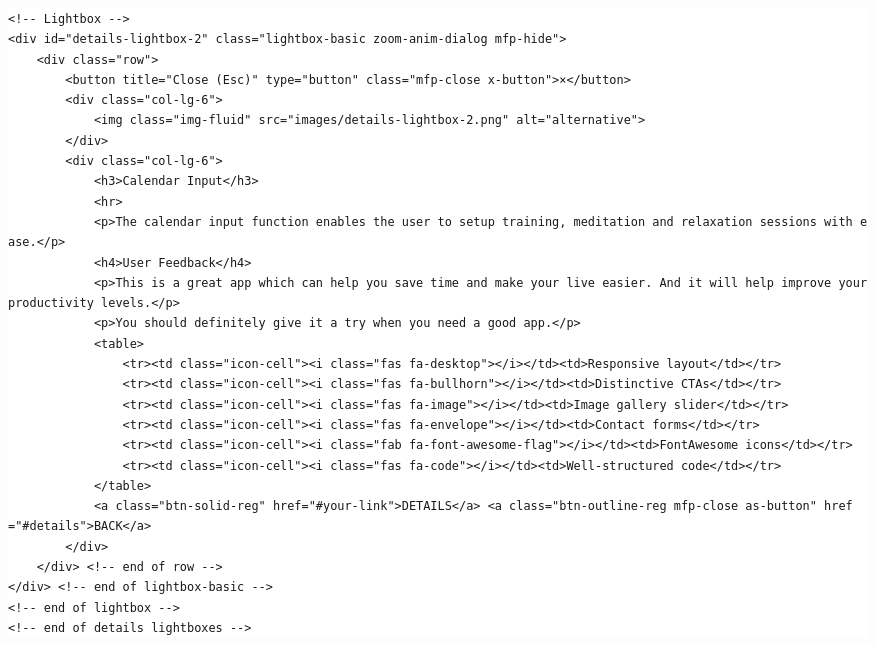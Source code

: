     <!-- Lightbox -->
    <div id="details-lightbox-2" class="lightbox-basic zoom-anim-dialog mfp-hide">
		<div class="row">
			<button title="Close (Esc)" type="button" class="mfp-close x-button">×</button>
			<div class="col-lg-6">
				<img class="img-fluid" src="images/details-lightbox-2.png" alt="alternative">
			</div>
			<div class="col-lg-6">
				<h3>Calendar Input</h3>
				<hr>
                <p>The calendar input function enables the user to setup training, meditation and relaxation sessions with ease.</p>
                <h4>User Feedback</h4>
                <p>This is a great app which can help you save time and make your live easier. And it will help improve your productivity levels.</p>
                <p>You should definitely give it a try when you need a good app.</p>
				<table>
					<tr><td class="icon-cell"><i class="fas fa-desktop"></i></td><td>Responsive layout</td></tr>
					<tr><td class="icon-cell"><i class="fas fa-bullhorn"></i></td><td>Distinctive CTAs</td></tr>
					<tr><td class="icon-cell"><i class="fas fa-image"></i></td><td>Image gallery slider</td></tr>
					<tr><td class="icon-cell"><i class="fas fa-envelope"></i></td><td>Contact forms</td></tr>
					<tr><td class="icon-cell"><i class="fab fa-font-awesome-flag"></i></td><td>FontAwesome icons</td></tr>
					<tr><td class="icon-cell"><i class="fas fa-code"></i></td><td>Well-structured code</td></tr>
				</table>
				<a class="btn-solid-reg" href="#your-link">DETAILS</a> <a class="btn-outline-reg mfp-close as-button" href="#details">BACK</a>
			</div>
		</div> <!-- end of row -->
    </div> <!-- end of lightbox-basic -->
    <!-- end of lightbox -->
    <!-- end of details lightboxes -->
